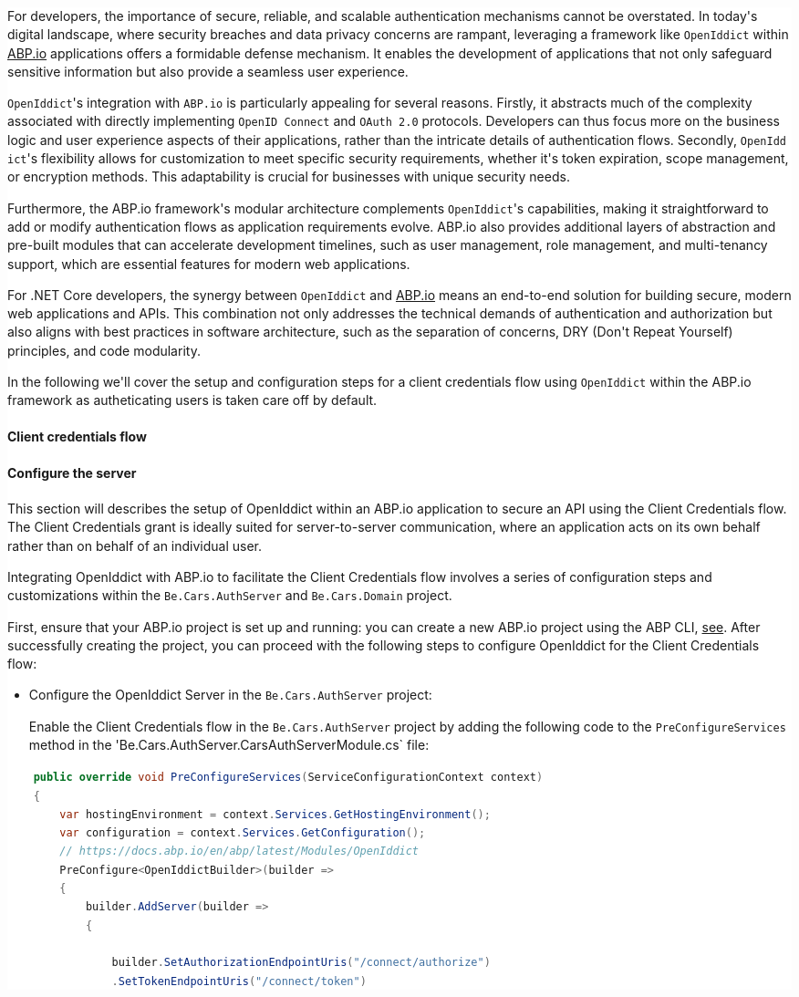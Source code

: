 For developers, the importance of secure, reliable, and scalable authentication mechanisms cannot be overstated. In today's 
digital landscape, where security breaches and data privacy concerns are rampant, leveraging a framework like `OpenIddict` within [ABP.io](https://apb.io) applications offers a 
formidable defense mechanism. It enables the development of applications that not only safeguard sensitive information but also provide a seamless user experience.

`OpenIddict`'s integration with `ABP.io` is particularly appealing for several reasons. Firstly, it abstracts much of the complexity associated with directly 
implementing `OpenID Connect` and `OAuth 2.0` protocols. Developers can thus focus more on the business logic and user experience aspects of their applications, 
rather than the intricate details of authentication flows. Secondly, `OpenIddict`'s flexibility allows for customization to meet specific security requirements, 
whether it's token expiration, scope management, or encryption methods. This adaptability is crucial for businesses with unique security needs.

Furthermore, the ABP.io framework's modular architecture complements `OpenIddict`'s capabilities, making it straightforward to add or modify authentication 
flows as application requirements evolve. ABP.io also provides additional layers of abstraction and pre-built modules that can accelerate development timelines, 
such as user management, role management, and multi-tenancy support, which are essential features for modern web applications.

For .NET Core developers, the synergy between `OpenIddict` and [ABP.io](https://abp.io) means an end-to-end solution for building secure, modern web applications and APIs. This 
combination not only addresses the technical demands of authentication and authorization but also aligns with best practices in software architecture, such as 
the separation of concerns, DRY (Don't Repeat Yourself) principles, and code modularity.

In the following we'll cover the setup and configuration steps for a client credentials flow using `OpenIddict` within the ABP.io framework as 
autheticating users is taken care off by default. 

#### Client credentials flow

#### Configure the server

This section will describes the setup of OpenIddict within an ABP.io application to secure an API using the Client Credentials flow. The Client Credentials grant is ideally suited for server-to-server communication, where an application acts on its own behalf rather than on behalf of an individual user. 

Integrating OpenIddict with ABP.io to facilitate the Client Credentials flow involves a series of configuration steps and customizations within the `Be.Cars.AuthServer` and `Be.Cars.Domain` project. 

First, ensure that your ABP.io project is set up and running: you can create a new ABP.io project using the ABP CLI, [see](https://abp.io/get-started). After successfully 
creating the project, you can proceed with the following steps to configure OpenIddict for the Client Credentials flow:

* Configure the OpenIddict Server in the `Be.Cars.AuthServer` project:

  Enable the Client Credentials flow in the `Be.Cars.AuthServer` project by adding the following code to the `PreConfigureServices` method in the 'Be.Cars.AuthServer.CarsAuthServerModule.cs` file:

```csharp
    public override void PreConfigureServices(ServiceConfigurationContext context)
    {
        var hostingEnvironment = context.Services.GetHostingEnvironment();
        var configuration = context.Services.GetConfiguration();
        // https://docs.abp.io/en/abp/latest/Modules/OpenIddict
        PreConfigure<OpenIddictBuilder>(builder =>
        {
            builder.AddServer(builder =>
            {

                builder.SetAuthorizationEndpointUris("/connect/authorize")
                .SetTokenEndpointUris("/connect/token")
```